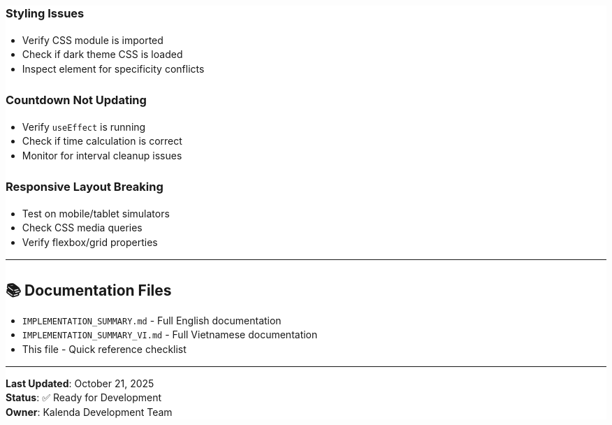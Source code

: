 ### Styling Issues
- Verify CSS module is imported
- Check if dark theme CSS is loaded
- Inspect element for specificity conflicts

### Countdown Not Updating
- Verify `useEffect` is running
- Check if time calculation is correct
- Monitor for interval cleanup issues

### Responsive Layout Breaking
- Test on mobile/tablet simulators
- Check CSS media queries
- Verify flexbox/grid properties

---

## 📚 Documentation Files

- `IMPLEMENTATION_SUMMARY.md` - Full English documentation
- `IMPLEMENTATION_SUMMARY_VI.md` - Full Vietnamese documentation
- This file - Quick reference checklist

---

**Last Updated**: October 21, 2025  
**Status**: ✅ Ready for Development  
**Owner**: Kalenda Development Team
